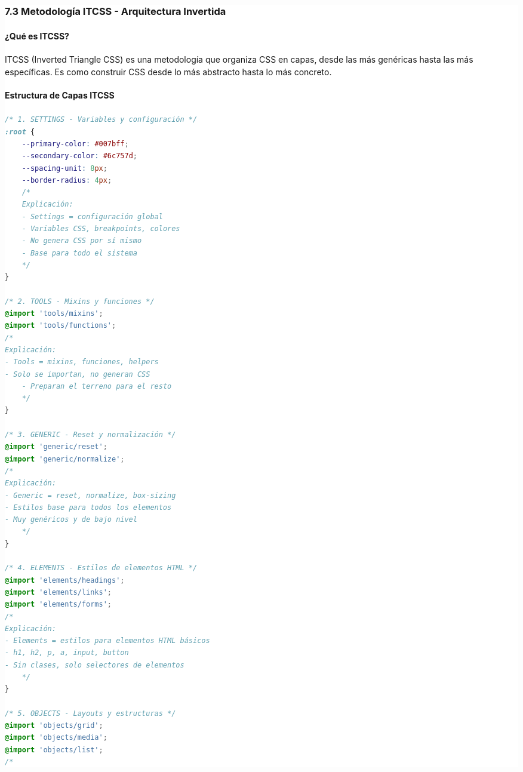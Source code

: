 ### 7.3 Metodología ITCSS - Arquitectura Invertida

#### ¿Qué es ITCSS?

ITCSS (Inverted Triangle CSS) es una metodología que organiza CSS en capas, desde las más genéricas hasta las más específicas. Es como construir CSS desde lo más abstracto hasta lo más concreto.

#### Estructura de Capas ITCSS

```css
/* 1. SETTINGS - Variables y configuración */
:root {
    --primary-color: #007bff;
    --secondary-color: #6c757d;
    --spacing-unit: 8px;
    --border-radius: 4px;
    /* 
    Explicación:
    - Settings = configuración global
    - Variables CSS, breakpoints, colores
    - No genera CSS por sí mismo
    - Base para todo el sistema
    */
}

/* 2. TOOLS - Mixins y funciones */
@import 'tools/mixins';
@import 'tools/functions';
/* 
Explicación:
- Tools = mixins, funciones, helpers
- Solo se importan, no generan CSS
    - Preparan el terreno para el resto
    */
}

/* 3. GENERIC - Reset y normalización */
@import 'generic/reset';
@import 'generic/normalize';
/* 
Explicación:
- Generic = reset, normalize, box-sizing
- Estilos base para todos los elementos
- Muy genéricos y de bajo nivel
    */
}

/* 4. ELEMENTS - Estilos de elementos HTML */
@import 'elements/headings';
@import 'elements/links';
@import 'elements/forms';
/* 
Explicación:
- Elements = estilos para elementos HTML básicos
- h1, h2, p, a, input, button
- Sin clases, solo selectores de elementos
    */
}

/* 5. OBJECTS - Layouts y estructuras */
@import 'objects/grid';
@import 'objects/media';
@import 'objects/list';
/* 
```
